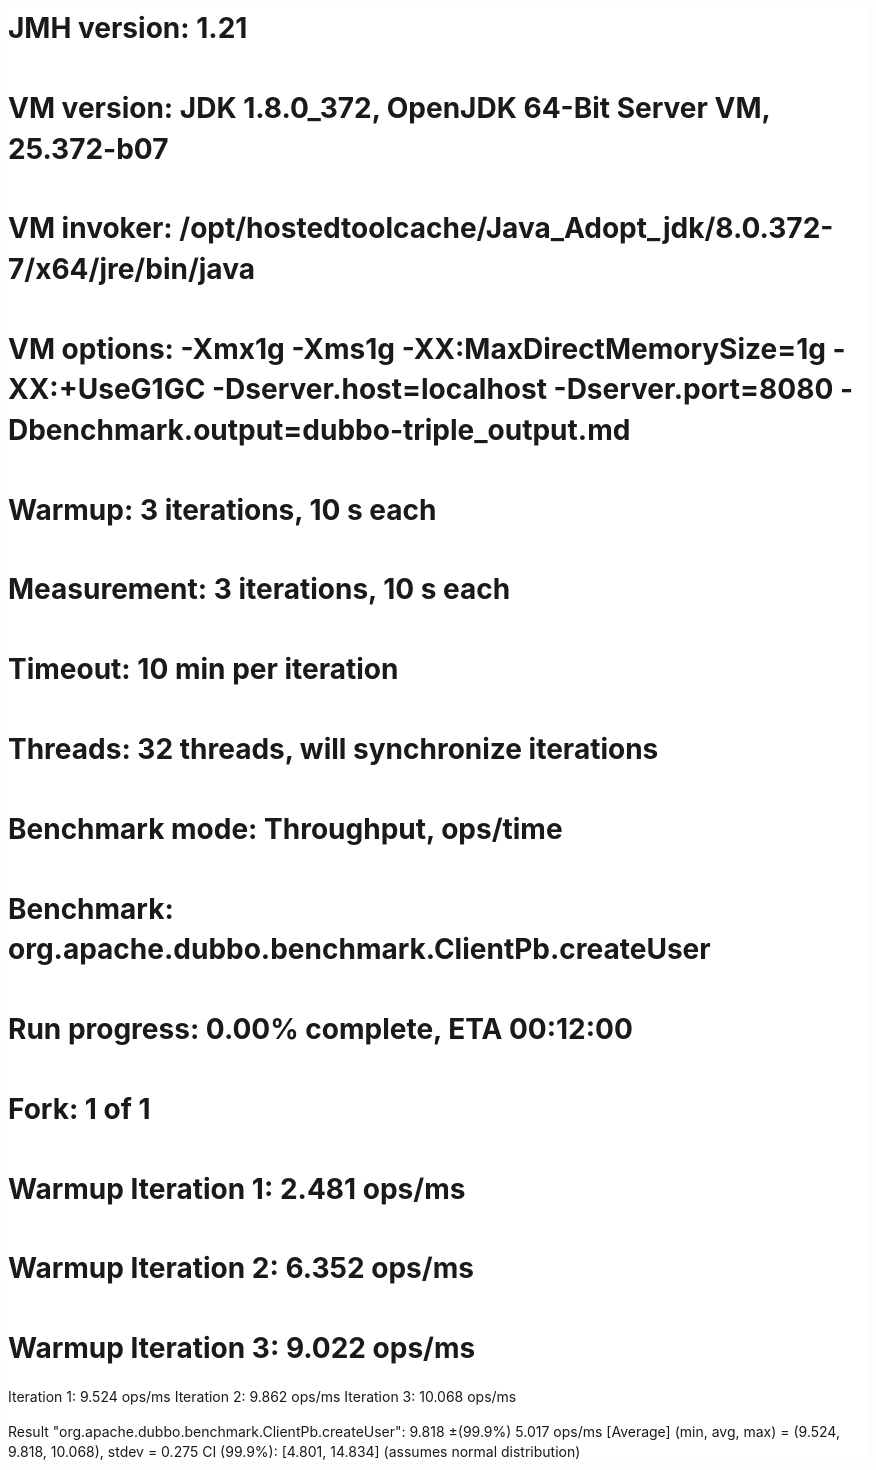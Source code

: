 # JMH version: 1.21
# VM version: JDK 1.8.0_372, OpenJDK 64-Bit Server VM, 25.372-b07
# VM invoker: /opt/hostedtoolcache/Java_Adopt_jdk/8.0.372-7/x64/jre/bin/java
# VM options: -Xmx1g -Xms1g -XX:MaxDirectMemorySize=1g -XX:+UseG1GC -Dserver.host=localhost -Dserver.port=8080 -Dbenchmark.output=dubbo-triple_output.md
# Warmup: 3 iterations, 10 s each
# Measurement: 3 iterations, 10 s each
# Timeout: 10 min per iteration
# Threads: 32 threads, will synchronize iterations
# Benchmark mode: Throughput, ops/time
# Benchmark: org.apache.dubbo.benchmark.ClientPb.createUser

# Run progress: 0.00% complete, ETA 00:12:00
# Fork: 1 of 1
# Warmup Iteration   1: 2.481 ops/ms
# Warmup Iteration   2: 6.352 ops/ms
# Warmup Iteration   3: 9.022 ops/ms
Iteration   1: 9.524 ops/ms
Iteration   2: 9.862 ops/ms
Iteration   3: 10.068 ops/ms


Result "org.apache.dubbo.benchmark.ClientPb.createUser":
  9.818 ±(99.9%) 5.017 ops/ms [Average]
  (min, avg, max) = (9.524, 9.818, 10.068), stdev = 0.275
  CI (99.9%): [4.801, 14.834] (assumes normal distribution)
